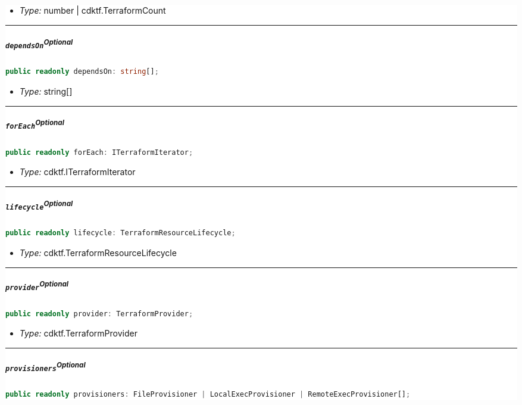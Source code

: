 - *Type:* number | cdktf.TerraformCount

---

##### `dependsOn`<sup>Optional</sup> <a name="dependsOn" id="rhizo-co-terraform-provider-opsgenie.alertPolicy.AlertPolicy.property.dependsOn"></a>

```typescript
public readonly dependsOn: string[];
```

- *Type:* string[]

---

##### `forEach`<sup>Optional</sup> <a name="forEach" id="rhizo-co-terraform-provider-opsgenie.alertPolicy.AlertPolicy.property.forEach"></a>

```typescript
public readonly forEach: ITerraformIterator;
```

- *Type:* cdktf.ITerraformIterator

---

##### `lifecycle`<sup>Optional</sup> <a name="lifecycle" id="rhizo-co-terraform-provider-opsgenie.alertPolicy.AlertPolicy.property.lifecycle"></a>

```typescript
public readonly lifecycle: TerraformResourceLifecycle;
```

- *Type:* cdktf.TerraformResourceLifecycle

---

##### `provider`<sup>Optional</sup> <a name="provider" id="rhizo-co-terraform-provider-opsgenie.alertPolicy.AlertPolicy.property.provider"></a>

```typescript
public readonly provider: TerraformProvider;
```

- *Type:* cdktf.TerraformProvider

---

##### `provisioners`<sup>Optional</sup> <a name="provisioners" id="rhizo-co-terraform-provider-opsgenie.alertPolicy.AlertPolicy.property.provisioners"></a>

```typescript
public readonly provisioners: FileProvisioner | LocalExecProvisioner | RemoteExecProvisioner[];
```
